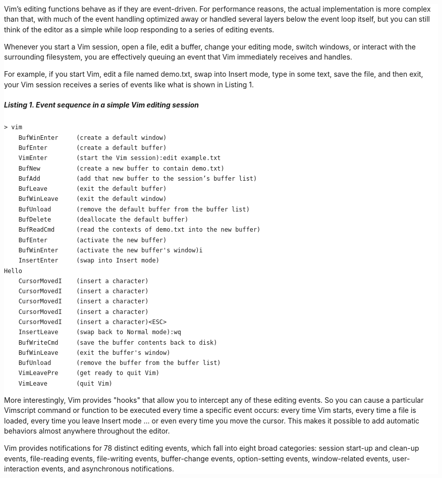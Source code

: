 Vim’s editing functions behave as if they are event-driven. For performance
                reasons, the actual implementation is more complex than that, with much of
                the event handling optimized away or handled several layers below the
                event loop itself, but you can still think of the editor as a simple while
                loop responding to a series of editing events. 

Whenever you start a Vim session, open a file, edit a buffer, change your
                editing mode, switch windows, or interact with the surrounding filesystem,
                you are effectively queuing an event that Vim immediately receives and
                handles.

For example, if you start Vim, edit a file named demo.txt, swap into Insert
                mode, type in some text, save the file, and then exit, your Vim session
                receives a series of events like what is shown in Listing 1.

##### Listing 1. Event sequence in a simple Vim editing session

    > vim
        BufWinEnter     (create a default window)
        BufEnter        (create a default buffer)
        VimEnter        (start the Vim session):edit example.txt
        BufNew          (create a new buffer to contain demo.txt)
        BufAdd          (add that new buffer to the session’s buffer list)
        BufLeave        (exit the default buffer)
        BufWinLeave     (exit the default window)
        BufUnload       (remove the default buffer from the buffer list)
        BufDelete       (deallocate the default buffer)
        BufReadCmd      (read the contexts of demo.txt into the new buffer)
        BufEnter        (activate the new buffer)
        BufWinEnter     (activate the new buffer's window)i
        InsertEnter     (swap into Insert mode)
    Hello
        CursorMovedI    (insert a character)
        CursorMovedI    (insert a character)
        CursorMovedI    (insert a character)
        CursorMovedI    (insert a character)
        CursorMovedI    (insert a character)<ESC>
        InsertLeave     (swap back to Normal mode):wq
        BufWriteCmd     (save the buffer contents back to disk)
        BufWinLeave     (exit the buffer's window)
        BufUnload       (remove the buffer from the buffer list)
        VimLeavePre     (get ready to quit Vim)
        VimLeave        (quit Vim)

More interestingly, Vim provides "hooks" that allow you to intercept any of
                these editing events. So you can cause a particular Vimscript command or
                function to be executed every time a specific event occurs: every time Vim
                starts, every time a file is loaded, every time you leave Insert mode … or
                even every time you move the cursor. This makes it possible to add
                automatic behaviors almost anywhere throughout the editor.

Vim provides notifications for 78 distinct editing events, which fall into
                eight broad categories: session start-up and clean-up events, file-reading
                events, file-writing events, buffer-change events, option-setting events,
                window-related events, user-interaction events, and asynchronous
                notifications. 
